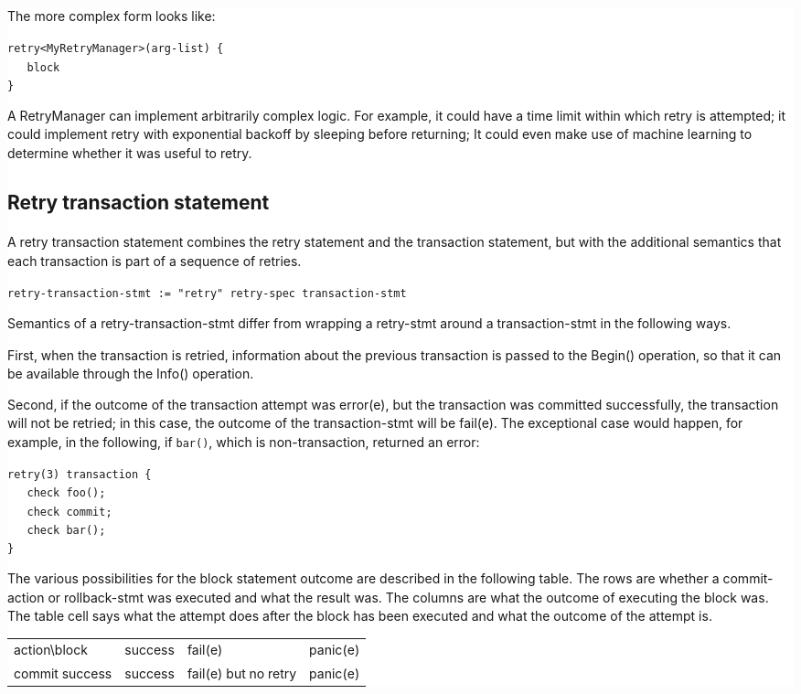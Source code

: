 
The more complex form looks like:


```
retry<MyRetryManager>(arg-list) {
   block
}
```


A RetryManager can implement arbitrarily complex logic. For example, it could have a time limit within which retry is attempted; it could implement retry with exponential backoff by sleeping before returning; It could even make use of machine learning to determine whether it was useful to retry.

<h2 id="retry-transaction-statement">Retry transaction statement</h2>


A retry transaction statement combines the retry statement and the transaction statement, but with the additional semantics that each transaction is part of a sequence of retries.

```
retry-transaction-stmt := "retry" retry-spec transaction-stmt
```

Semantics of a retry-transaction-stmt differ from wrapping a retry-stmt around a transaction-stmt in the following ways.

First, when the transaction is retried, information about the previous transaction is passed to the Begin() operation, so that it can be available through the Info() operation.

Second, if the outcome of the transaction attempt was error(e), but the transaction was committed successfully, the transaction will not be retried; in this case, the outcome of the transaction-stmt will be fail(e).  The exceptional case would happen, for example, in the following, if `bar()`, which is non-transaction, returned an error:

```
retry(3) transaction {
   check foo();
   check commit;
   check bar();
}
```

The various possibilities for the block statement outcome are described in the following table. The rows are whether a commit-action or rollback-stmt was executed and what the result was. The columns are what the outcome of executing the block was. The table cell says what the attempt does after the block has been executed and what the outcome of the attempt is.


<table>
  <tr>
   <td>action\block
   </td>
   <td>success
   </td>
   <td>fail(e)
   </td>
   <td>panic(e)
   </td>
  </tr>
  <tr>
   <td>commit success
   </td>
   <td>success
   </td>
   <td>fail(e) but no retry
   </td>
   <td>panic(e)
   </td>
  </tr>
  <tr>